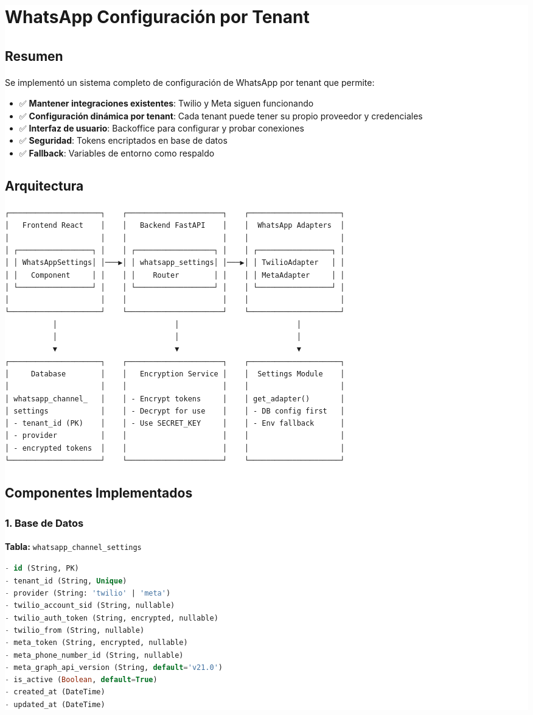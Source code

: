 # WhatsApp Configuración por Tenant

## Resumen

Se implementó un sistema completo de configuración de WhatsApp por tenant que permite:

- ✅ **Mantener integraciones existentes**: Twilio y Meta siguen funcionando
- ✅ **Configuración dinámica por tenant**: Cada tenant puede tener su propio proveedor y credenciales
- ✅ **Interfaz de usuario**: Backoffice para configurar y probar conexiones
- ✅ **Seguridad**: Tokens encriptados en base de datos
- ✅ **Fallback**: Variables de entorno como respaldo

## Arquitectura

```
┌─────────────────────┐    ┌──────────────────────┐    ┌─────────────────────┐
│   Frontend React    │    │   Backend FastAPI    │    │  WhatsApp Adapters  │
│                     │    │                      │    │                     │
│ ┌─────────────────┐ │    │ ┌──────────────────┐ │    │ ┌─────────────────┐ │
│ │ WhatsAppSettings│ │───▶│ │ whatsapp_settings│ │───▶│ │ TwilioAdapter   │ │
│ │   Component     │ │    │ │    Router        │ │    │ │ MetaAdapter     │ │
│ └─────────────────┘ │    │ └──────────────────┘ │    │ └─────────────────┘ │
│                     │    │                      │    │                     │
└─────────────────────┘    └──────────────────────┘    └─────────────────────┘
           │                           │                           │
           │                           │                           │
           ▼                           ▼                           ▼
┌─────────────────────┐    ┌──────────────────────┐    ┌─────────────────────┐
│     Database        │    │   Encryption Service │    │  Settings Module    │
│                     │    │                      │    │                     │
│ whatsapp_channel_   │    │ - Encrypt tokens     │    │ get_adapter()       │
│ settings            │    │ - Decrypt for use    │    │ - DB config first   │
│ - tenant_id (PK)    │    │ - Use SECRET_KEY     │    │ - Env fallback      │
│ - provider          │    │                      │    │                     │
│ - encrypted tokens  │    │                      │    │                     │
└─────────────────────┘    └──────────────────────┘    └─────────────────────┘
```

## Componentes Implementados

### 1. Base de Datos

**Tabla:** `whatsapp_channel_settings`

```sql
- id (String, PK)
- tenant_id (String, Unique) 
- provider (String: 'twilio' | 'meta')
- twilio_account_sid (String, nullable)
- twilio_auth_token (String, encrypted, nullable)
- twilio_from (String, nullable)
- meta_token (String, encrypted, nullable)  
- meta_phone_number_id (String, nullable)
- meta_graph_api_version (String, default='v21.0')
- is_active (Boolean, default=True)
- created_at (DateTime)
- updated_at (DateTime)
```
